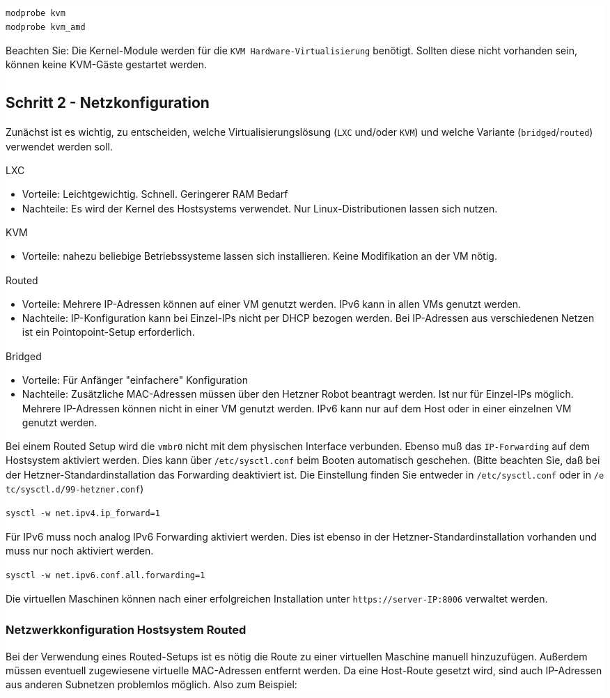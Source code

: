```
modprobe kvm
modprobe kvm_amd
```
Beachten Sie: Die Kernel-Module werden für die `KVM Hardware-Virtualisierung` benötigt. Sollten diese nicht vorhanden sein, können keine KVM-Gäste gestartet werden.

## Schritt 2 - Netzkonfiguration
Zunächst ist es wichtig, zu entscheiden, welche Virtualisierungslösung (`LXC` und/oder `KVM`) und welche Variante (`bridged`/`routed`) verwendet werden soll.

LXC

* Vorteile: Leichtgewichtig. Schnell. Geringerer RAM Bedarf
* Nachteile: Es wird der Kernel des Hostsystems verwendet. Nur Linux-Distributionen lassen sich nutzen.

KVM

* Vorteile: nahezu beliebige Betriebssysteme lassen sich installieren. Keine Modifikation an der VM nötig.

Routed

* Vorteile: Mehrere IP-Adressen können auf einer VM genutzt werden. IPv6 kann in allen VMs genutzt werden.
* Nachteile: IP-Konfiguration kann bei Einzel-IPs nicht per DHCP bezogen werden. Bei IP-Adressen aus verschiedenen Netzen ist ein Pointopoint-Setup erforderlich.

Bridged

* Vorteile: Für Anfänger "einfachere" Konfiguration
* Nachteile: Zusätzliche MAC-Adressen müssen über den Hetzner Robot beantragt werden. Ist nur für Einzel-IPs möglich. Mehrere IP-Adressen können nicht in einer VM genutzt werden. IPv6 kann nur auf dem Host oder in einer einzelnen VM genutzt werden.


Bei einem Routed Setup wird die `vmbr0` nicht mit dem physischen Interface verbunden. Ebenso muß das `IP-Forwarding` auf dem Hostsystem aktiviert werden. Dies kann über `/etc/sysctl.conf` beim Booten automatisch geschehen. (Bitte beachten Sie, daß bei der Hetzner-Standardinstallation das Forwarding deaktiviert ist. Die Einstellung finden Sie entweder in `/etc/sysctl.conf` oder in `/etc/sysctl.d/99-hetzner.conf`)

`sysctl -w net.ipv4.ip_forward=1`

Für IPv6 muss noch analog IPv6 Forwarding aktiviert werden. Dies ist ebenso in der Hetzner-Standardinstallation vorhanden und muss nur noch aktiviert werden.

`sysctl -w net.ipv6.conf.all.forwarding=1`

Die virtuellen Maschinen können nach einer erfolgreichen Installation unter `https://server-IP:8006` verwaltet werden.

### Netzwerkkonfiguration Hostsystem Routed
Bei der Verwendung eines Routed-Setups ist es nötig die Route zu einer virtuellen Maschine manuell hinzuzufügen. Außerdem müssen eventuell zugewiesene virtuelle MAC-Adressen entfernt werden. Da eine Host-Route gesetzt wird, sind auch IP-Adressen aus anderen Subnetzen problemlos möglich. Also zum Beispiel:
